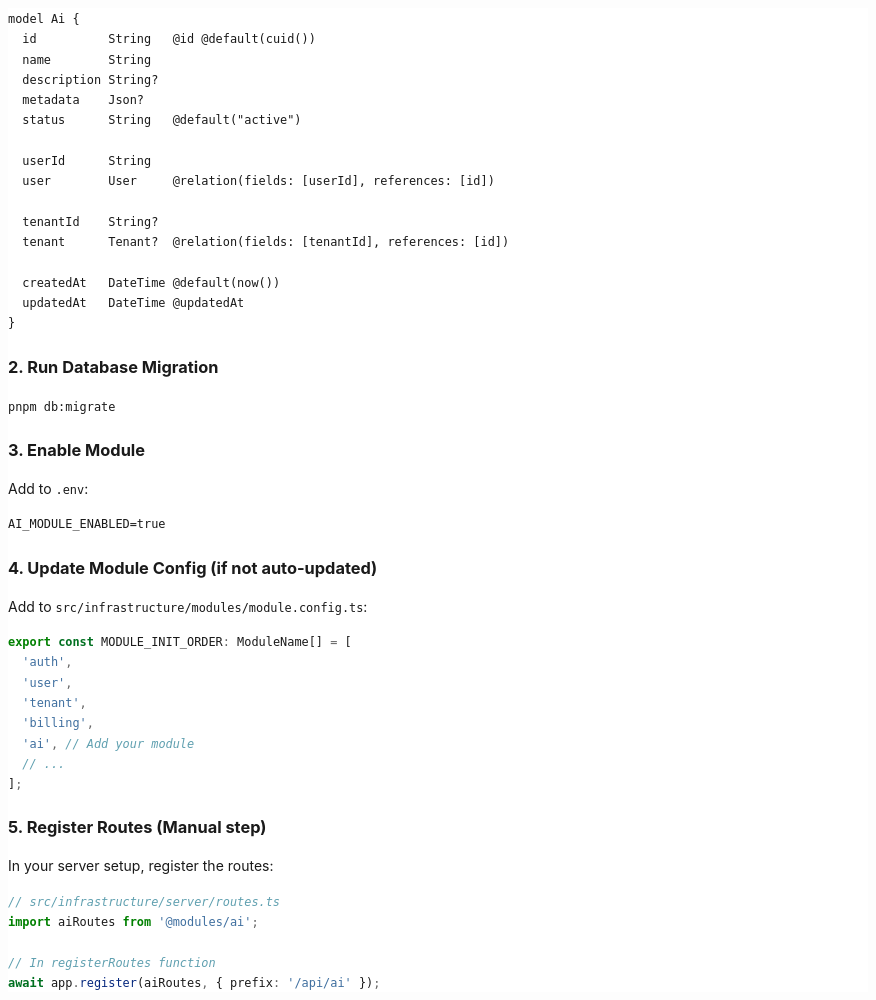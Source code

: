 ```prisma
model Ai {
  id          String   @id @default(cuid())
  name        String
  description String?
  metadata    Json?
  status      String   @default("active")

  userId      String
  user        User     @relation(fields: [userId], references: [id])

  tenantId    String?
  tenant      Tenant?  @relation(fields: [tenantId], references: [id])

  createdAt   DateTime @default(now())
  updatedAt   DateTime @updatedAt
}
```

### 2. **Run Database Migration**
```bash
pnpm db:migrate
```

### 3. **Enable Module**
Add to `.env`:
```env
AI_MODULE_ENABLED=true
```

### 4. **Update Module Config** (if not auto-updated)
Add to `src/infrastructure/modules/module.config.ts`:
```typescript
export const MODULE_INIT_ORDER: ModuleName[] = [
  'auth',
  'user',
  'tenant',
  'billing',
  'ai', // Add your module
  // ...
];
```

### 5. **Register Routes** (Manual step)
In your server setup, register the routes:
```typescript
// src/infrastructure/server/routes.ts
import aiRoutes from '@modules/ai';

// In registerRoutes function
await app.register(aiRoutes, { prefix: '/api/ai' });
```
